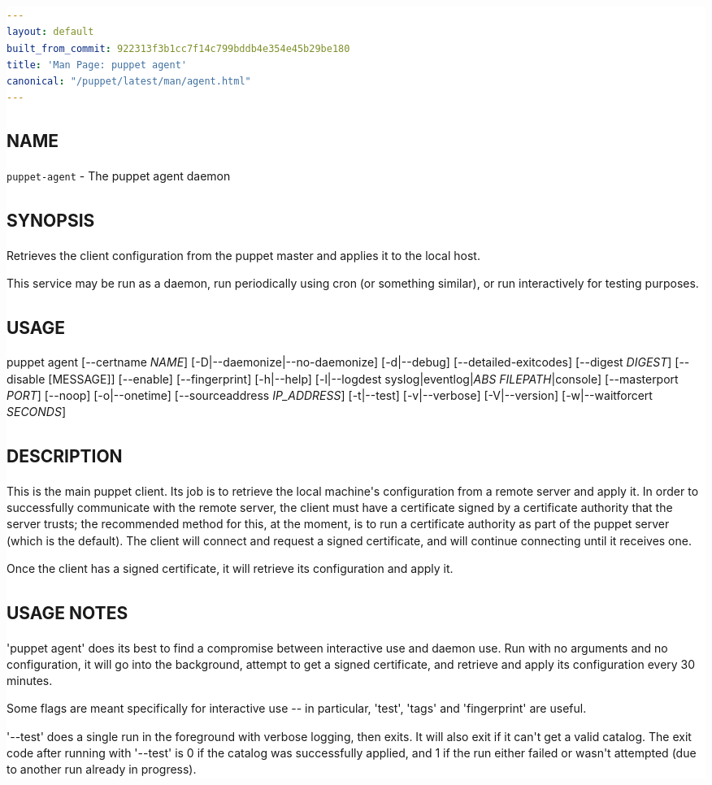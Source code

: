 ```yaml
---
layout: default
built_from_commit: 922313f3b1cc7f14c799bddb4e354e45b29be180
title: 'Man Page: puppet agent'
canonical: "/puppet/latest/man/agent.html"
---
```


<div class='mp'>
<h2 id="NAME">NAME</h2>
<p class="man-name">
  <code>puppet-agent</code> - <span class="man-whatis">The puppet agent daemon</span>
</p>

<h2 id="SYNOPSIS">SYNOPSIS</h2>

<p>Retrieves the client configuration from the puppet master and applies it to
the local host.</p>

<p>This service may be run as a daemon, run periodically using cron (or something
similar), or run interactively for testing purposes.</p>

<h2 id="USAGE">USAGE</h2>

<p>puppet agent [--certname <var>NAME</var>] [-D|--daemonize|--no-daemonize]
  [-d|--debug] [--detailed-exitcodes] [--digest <var>DIGEST</var>] [--disable [MESSAGE]] [--enable]
  [--fingerprint] [-h|--help] [-l|--logdest syslog|eventlog|<var>ABS FILEPATH</var>|console]
  [--masterport <var>PORT</var>] [--noop] [-o|--onetime] [--sourceaddress <var>IP_ADDRESS</var>] [-t|--test]
  [-v|--verbose] [-V|--version] [-w|--waitforcert <var>SECONDS</var>]</p>

<h2 id="DESCRIPTION">DESCRIPTION</h2>

<p>This is the main puppet client. Its job is to retrieve the local
machine's configuration from a remote server and apply it. In order to
successfully communicate with the remote server, the client must have a
certificate signed by a certificate authority that the server trusts;
the recommended method for this, at the moment, is to run a certificate
authority as part of the puppet server (which is the default). The
client will connect and request a signed certificate, and will continue
connecting until it receives one.</p>

<p>Once the client has a signed certificate, it will retrieve its
configuration and apply it.</p>

<h2 id="USAGE-NOTES">USAGE NOTES</h2>

<p>'puppet agent' does its best to find a compromise between interactive
use and daemon use. Run with no arguments and no configuration, it will
go into the background, attempt to get a signed certificate, and retrieve
and apply its configuration every 30 minutes.</p>

<p>Some flags are meant specifically for interactive use -- in particular,
'test', 'tags' and 'fingerprint' are useful.</p>

<p>'--test' does a single run in the foreground with verbose logging, then exits.
It will also exit if it can't get a valid catalog. The exit code after running
with '--test' is 0 if the catalog was successfully applied, and 1 if the run
either failed or wasn't attempted (due to another run already in progress).</p>
